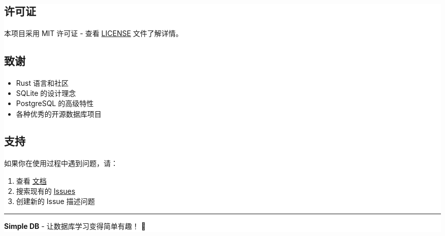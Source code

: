 ## 许可证

本项目采用 MIT 许可证 - 查看 [LICENSE](LICENSE) 文件了解详情。

## 致谢

- Rust 语言和社区
- SQLite 的设计理念
- PostgreSQL 的高级特性
- 各种优秀的开源数据库项目

## 支持

如果你在使用过程中遇到问题，请：

1. 查看 [文档](https://docs.rs/simple-db)
2. 搜索现有的 [Issues](https://github.com/your-username/simple-db/issues)
3. 创建新的 Issue 描述问题

---

**Simple DB** - 让数据库学习变得简单有趣！ 🚀